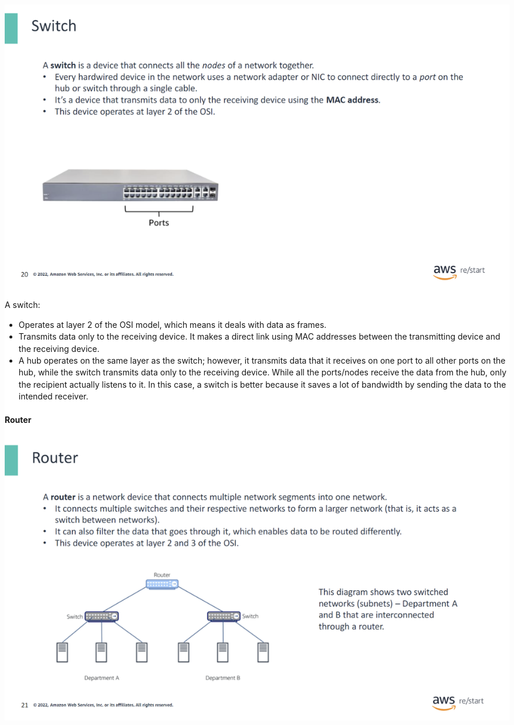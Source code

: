 ![Switch](../../../assets/day-12/switch.png)

A switch:

- Operates at layer 2 of the OSI model, which means it deals with data as frames.
- Transmits data only to the receiving device. It makes a direct link using MAC addresses between the transmitting device and the receiving device.
- A hub operates on the same layer as the switch; however, it transmits data that it receives on one port to all other ports on the hub, while the switch transmits data only to the receiving device. While all the ports/nodes receive the data from the hub, only the recipient actually listens to it. In this case, a switch is better because it saves a lot of bandwidth by sending the data to the intended receiver.

#### Router

![Router](../../../assets/day-12/router.png)